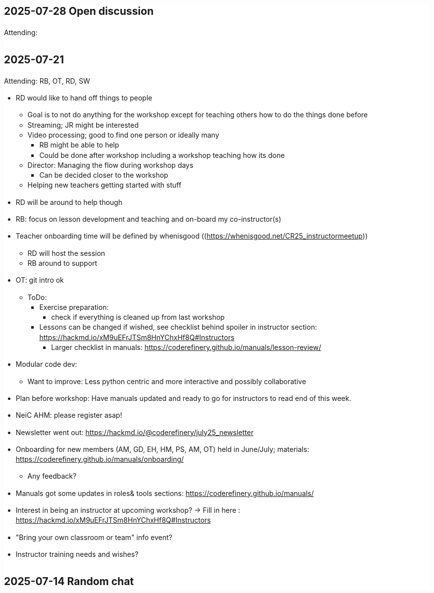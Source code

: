 ## 2025-07-28 Open discussion

Attending: 



## 2025-07-21 

Attending: RB, OT, RD, SW

- RD would like to hand off things to people
    - Goal is to not do anything for the workshop except for teaching others how to do the things done before
    - Streaming; JR might be interested
    - Video processing; good to find one person or ideally many
        - RB might be able to help
        - Could be done after workshop including a workshop teaching how its done
    - Director: Managing the flow during workshop days
        - Can be decided closer to the workshop
    - Helping new teachers getting started with stuff
- RD will be around to help though

- RB: focus on lesson development and teaching and on-board my co-instructor(s)
- Teacher onboarding time will be defined by whenisgood ((https://whenisgood.net/CR25_instructormeetup))
    - RD will host the session
    - RB around to support
- OT: git intro ok
    - ToDo: 
        - Exercise preparation: 
            - check if everything is cleaned up from last workshop
        - Lessons can be changed if wished, see checklist behind spoiler in instructor section: https://hackmd.io/xM9uEFrJTSm8HnYChxHf8Q#Instructors
            - Larger checklist in manuals: https://coderefinery.github.io/manuals/lesson-review/
- Modular code dev: 
    - Want to improve: Less python centric and more interactive and possibly collaborative

- Plan before workshop: Have manuals updated and ready to go for instructors to read end of this week. 
- NeiC AHM: please register asap!
- Newsletter went out: https://hackmd.io/@coderefinery/july25_newsletter 
- Onboarding for new members (AM, GD, EH, HM, PS, AM, OT) held in June/July; materials: https://coderefinery.github.io/manuals/onboarding/
    - Any feedback?
- Manuals got some updates in roles& tools sections: https://coderefinery.github.io/manuals/
- Interest in being an instructor at upcoming workshop? -> Fill in here : https://hackmd.io/xM9uEFrJTSm8HnYChxHf8Q#Instructors
- "Bring your own classroom or team" info event?
- Instructor training needs and wishes?

## 2025-07-14 Random chat

